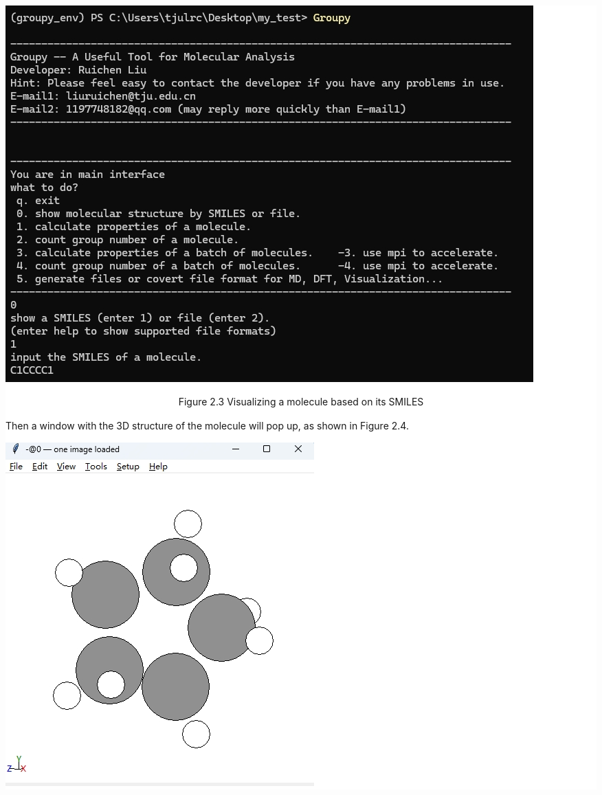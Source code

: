 ![](.\figure\main_0_SMILES.png)

<div align = "center">Figure 2.3 Visualizing a molecule based on its SMILES</div>

Then a window with the 3D structure of the molecule will pop up, as shown in Figure 2.4.

![](./figure/main_0.png)
